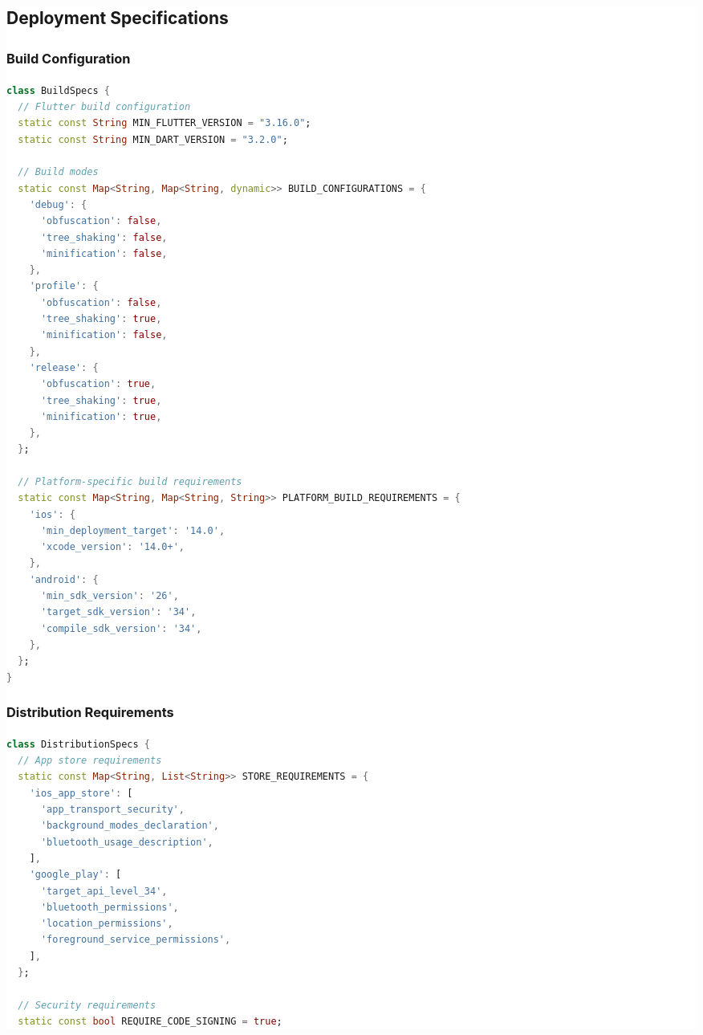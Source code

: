 ## Deployment Specifications

### Build Configuration
```dart
class BuildSpecs {
  // Flutter build configuration
  static const String MIN_FLUTTER_VERSION = "3.16.0";
  static const String MIN_DART_VERSION = "3.2.0";
  
  // Build modes
  static const Map<String, Map<String, dynamic>> BUILD_CONFIGURATIONS = {
    'debug': {
      'obfuscation': false,
      'tree_shaking': false,
      'minification': false,
    },
    'profile': {
      'obfuscation': false,
      'tree_shaking': true,
      'minification': false,
    },
    'release': {
      'obfuscation': true,
      'tree_shaking': true,
      'minification': true,
    },
  };
  
  // Platform-specific build requirements
  static const Map<String, Map<String, String>> PLATFORM_BUILD_REQUIREMENTS = {
    'ios': {
      'min_deployment_target': '14.0',
      'xcode_version': '14.0+',
    },
    'android': {
      'min_sdk_version': '26',
      'target_sdk_version': '34',
      'compile_sdk_version': '34',
    },
  };
}
```

### Distribution Requirements
```dart
class DistributionSpecs {
  // App store requirements
  static const Map<String, List<String>> STORE_REQUIREMENTS = {
    'ios_app_store': [
      'app_transport_security',
      'background_modes_declaration',
      'bluetooth_usage_description',
    ],
    'google_play': [
      'target_api_level_34',
      'bluetooth_permissions',
      'location_permissions',
      'foreground_service_permissions',
    ],
  };
  
  // Security requirements
  static const bool REQUIRE_CODE_SIGNING = true;
```